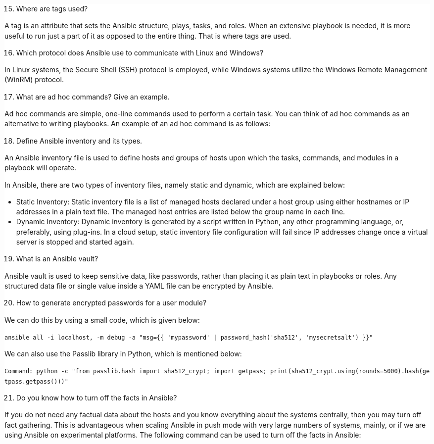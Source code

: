 15. Where are tags used?

A tag is an attribute that sets the Ansible structure, plays, tasks, and roles. When an extensive playbook is needed, it is more useful to run just a part of it as opposed to the entire thing. That is where tags are used.

16. Which protocol does Ansible use to communicate with Linux and Windows?

In Linux systems, the Secure Shell (SSH) protocol is employed, while Windows systems utilize the Windows Remote Management (WinRM) protocol.

17. What are ad hoc commands? Give an example.

Ad hoc commands are simple, one-line commands used to perform a certain task. You can think of ad hoc commands as an alternative to writing playbooks. An example of an ad hoc command is as follows:
```Command: ansible host -m netscaler -a "nsc_host=nsc.example.com user=apiuser password=apipass"
```

18. Define Ansible inventory and its types.

An Ansible inventory file is used to define hosts and groups of hosts upon which the tasks, commands, and modules in a playbook will operate.

In Ansible, there are two types of inventory files, namely static and dynamic, which are explained below:

- Static Inventory: Static inventory file is a list of managed hosts declared under a host group using either hostnames or IP addresses in a plain text file. The managed host entries are listed below the group name in each line.
- Dynamic Inventory: Dynamic inventory is generated by a script written in Python, any other programming language, or, preferably, using plug-ins. In a cloud setup, static inventory file configuration will fail since IP addresses change once a virtual server is stopped and started again.

19. What is an Ansible vault?

Ansible vault is used to keep sensitive data, like passwords, rather than placing it as plain text in playbooks or roles. Any structured data file or single value inside a YAML file can be encrypted by Ansible.

20. How to generate encrypted passwords for a user module?

We can do this by using a small code, which is given below:

```
ansible all -i localhost, -m debug -a "msg={{ 'mypassword' | password_hash('sha512', 'mysecretsalt') }}"
```
We can also use the Passlib library in Python, which is mentioned below:


```
Command: python -c "from passlib.hash import sha512_crypt; import getpass; print(sha512_crypt.using(rounds=5000).hash(getpass.getpass()))"

```
21. Do you know how to turn off the facts in Ansible?

If you do not need any factual data about the hosts and you know everything about the systems centrally, then you may turn off fact gathering. This is advantageous when scaling Ansible in push mode with very large numbers of systems, mainly, or if we are using Ansible on experimental platforms. The following command can be used  to turn off the facts in Ansible:
